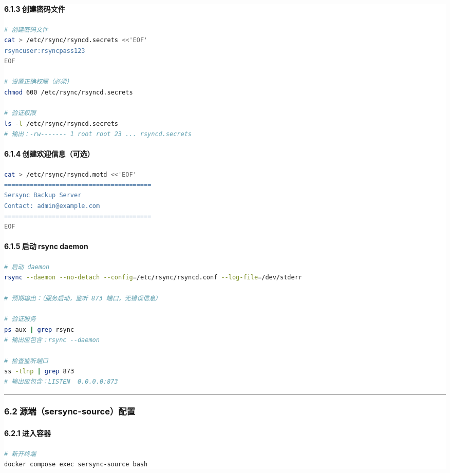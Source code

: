 #### 6.1.3 创建密码文件

```bash
# 创建密码文件
cat > /etc/rsync/rsyncd.secrets <<'EOF'
rsyncuser:rsyncpass123
EOF

# 设置正确权限（必须）
chmod 600 /etc/rsync/rsyncd.secrets

# 验证权限
ls -l /etc/rsync/rsyncd.secrets
# 输出：-rw------- 1 root root 23 ... rsyncd.secrets
```

#### 6.1.4 创建欢迎信息（可选）

```bash
cat > /etc/rsync/rsyncd.motd <<'EOF'
========================================
Sersync Backup Server
Contact: admin@example.com
========================================
EOF
```

#### 6.1.5 启动 rsync daemon

```bash
# 启动 daemon
rsync --daemon --no-detach --config=/etc/rsync/rsyncd.conf --log-file=/dev/stderr

# 预期输出：（服务启动，监听 873 端口，无错误信息）

# 验证服务
ps aux | grep rsync
# 输出应包含：rsync --daemon

# 检查监听端口
ss -tlnp | grep 873
# 输出应包含：LISTEN  0.0.0.0:873
```

---

### 6.2 源端（sersync-source）配置

#### 6.2.1 进入容器

```bash
# 新开终端
docker compose exec sersync-source bash
```
